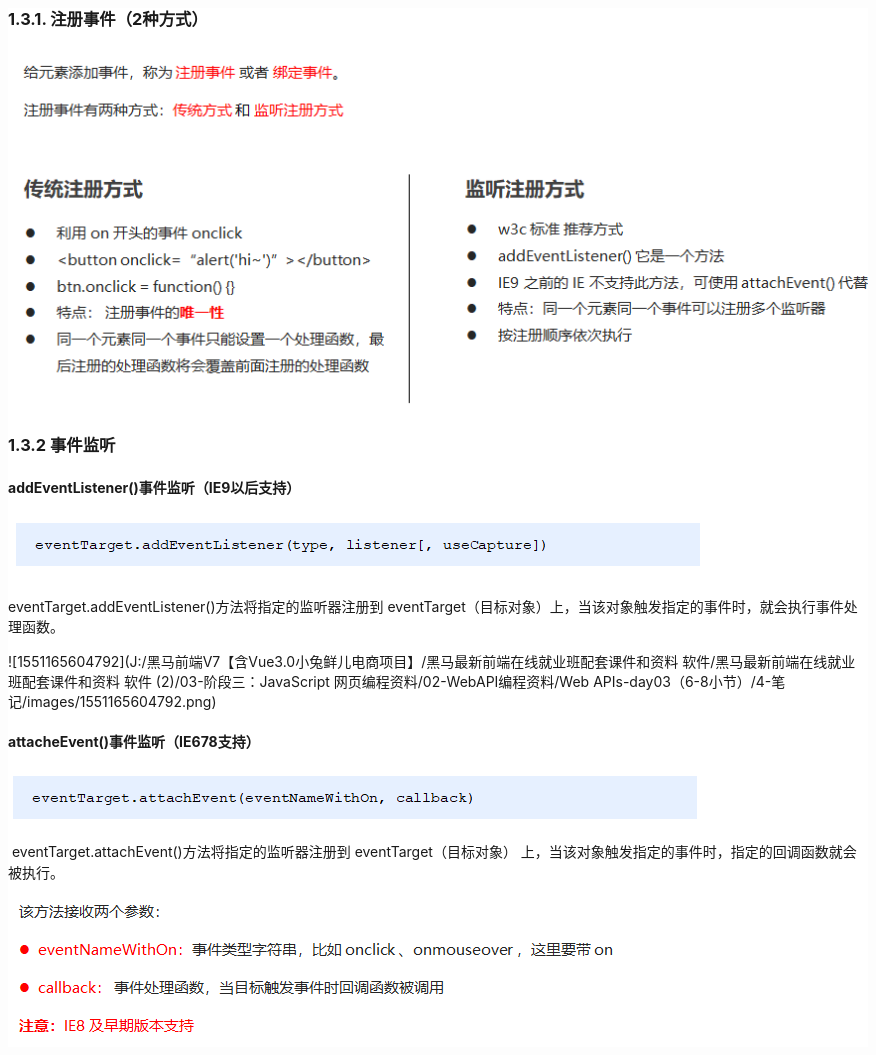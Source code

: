 ### 1.3.1. 注册事件（2种方式）

![1551165252019](images/day3.images/1551165252019.png)

### 1.3.2 事件监听

#### addEventListener()事件监听（IE9以后支持）

![1551165364122](images/day3.images/1551165364122.png)

eventTarget.addEventListener()方法将指定的监听器注册到 eventTarget（目标对象）上，当该对象触发指定的事件时，就会执行事件处理函数。

![1551165604792](J:/黑马前端V7【含Vue3.0小兔鲜儿电商项目】/黑马最新前端在线就业班配套课件和资料 软件/黑马最新前端在线就业班配套课件和资料 软件 (2)/03-阶段三：JavaScript 网页编程资料/02-WebAPI编程资料/Web APIs-day03（6-8小节）/4-笔记/images/1551165604792.png)

#### attacheEvent()事件监听（IE678支持）

![1551165781836](images/day3.images/1551165781836.png)

​	eventTarget.attachEvent()方法将指定的监听器注册到 eventTarget（目标对象） 上，当该对象触发指定的事件时，指定的回调函数就会被执行。

![1551165843912](images/day3.images/1551165843912.png)
